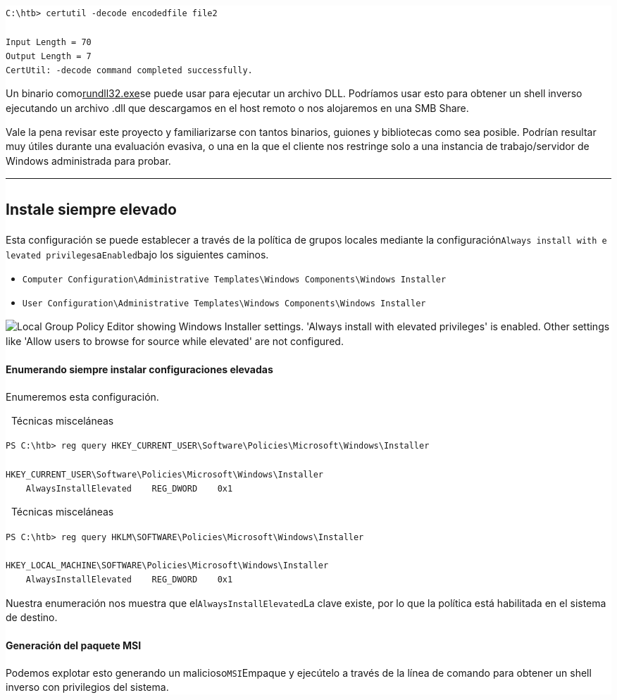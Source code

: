 ```cmd-session
C:\htb> certutil -decode encodedfile file2

Input Length = 70
Output Length = 7
CertUtil: -decode command completed successfully.
```

Un binario como[rundll32.exe](https://lolbas-project.github.io/lolbas/Binaries/Rundll32/)se puede usar para ejecutar un archivo DLL. Podríamos usar esto para obtener un shell inverso ejecutando un archivo .dll que descargamos en el host remoto o nos alojaremos en una SMB Share.

Vale la pena revisar este proyecto y familiarizarse con tantos binarios, guiones y bibliotecas como sea posible. Podrían resultar muy útiles durante una evaluación evasiva, o una en la que el cliente nos restringe solo a una instancia de trabajo/servidor de Windows administrada para probar.

---

## Instale siempre elevado

Esta configuración se puede establecer a través de la política de grupos locales mediante la configuración`Always install with elevated privileges`a`Enabled`bajo los siguientes caminos.

- `Computer Configuration\Administrative Templates\Windows Components\Windows Installer`
    
- `User Configuration\Administrative Templates\Windows Components\Windows Installer`
    

![Local Group Policy Editor showing Windows Installer settings. 'Always install with elevated privileges' is enabled. Other settings like 'Allow users to browse for source while elevated' are not configured.](https://academy.hackthebox.com/storage/modules/67/alwaysinstall.png)

#### Enumerando siempre instalar configuraciones elevadas

Enumeremos esta configuración.

  Técnicas misceláneas

```powershell-session
PS C:\htb> reg query HKEY_CURRENT_USER\Software\Policies\Microsoft\Windows\Installer

HKEY_CURRENT_USER\Software\Policies\Microsoft\Windows\Installer
    AlwaysInstallElevated    REG_DWORD    0x1
```

  Técnicas misceláneas

```powershell-session
PS C:\htb> reg query HKLM\SOFTWARE\Policies\Microsoft\Windows\Installer

HKEY_LOCAL_MACHINE\SOFTWARE\Policies\Microsoft\Windows\Installer
    AlwaysInstallElevated    REG_DWORD    0x1
```

Nuestra enumeración nos muestra que el`AlwaysInstallElevated`La clave existe, por lo que la política está habilitada en el sistema de destino.

#### Generación del paquete MSI

Podemos explotar esto generando un malicioso`MSI`Empaque y ejecútelo a través de la línea de comando para obtener un shell inverso con privilegios del sistema.
